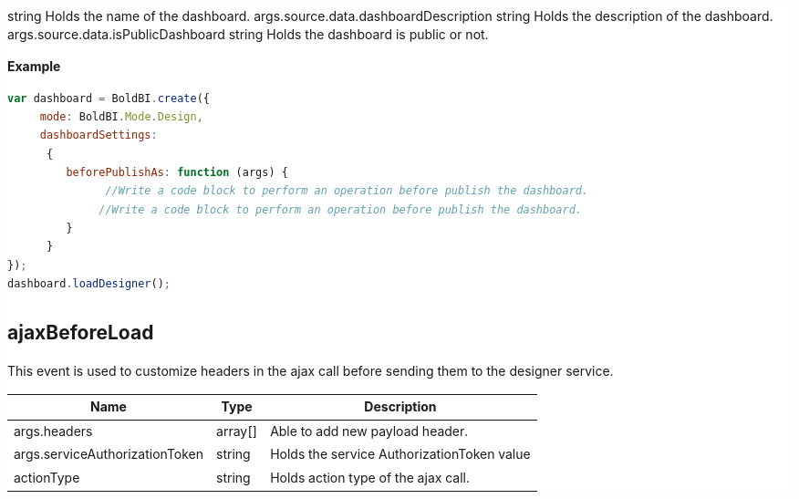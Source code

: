 <td class="type"><span class="param-type">string</span></td>
<td class="description">Holds the name of the dashboard.</td>
</tr>
<tr>
<td class="name">args.source.data.dashboardDescription</td>
<td class="type"><span class="param-type">string</span></td>
<td class="description">Holds the description of the dashboard.</td>
</tr>
<tr>
<td class="name">args.source.data.isPublicDashboard</td>
<td class="type"><span class="param-type">string</span></td>
<td class="description">Holds the dashboard is public or not.</td>
</tr>
</tbody>
</table>

 **Example** 

```js
var dashboard = BoldBI.create({
     mode: BoldBI.Mode.Design,
     dashboardSettings:
      { 
         beforePublishAs: function (args) {
               //Write a code block to perform an operation before publish the dashboard.
              //Write a code block to perform an operation before publish the dashboard.
         } 
      } 
});
dashboard.loadDesigner();        
```

## ajaxBeforeLoad

 This event is used to customize headers in the ajax call before sending them to the designer service.

<table class="params">
<thead>
<tr>
<th>Name</th>
<th>Type</th>
<th>Description</th>
</tr>
</thead>
<tbody>
<tr>
<td class="name">args.headers</td>
<td class="type"><span class="param-type">array[]</span></td>
<td class="description">Able to add new payload header.</td>
</tr>
<tr>
<td class="name">args.serviceAuthorizationToken</td>
<td class="type"><span class="param-type">string</span></td>
<td class="description">Holds the service AuthorizationToken value </td>
</tr>
<tr>
<td class="name">actionType</td>
<td class="type"><span class="param-type">string</span></td>
<td class="description">Holds action type of the ajax call.</td>
</tr>
</tbody>
</table>
